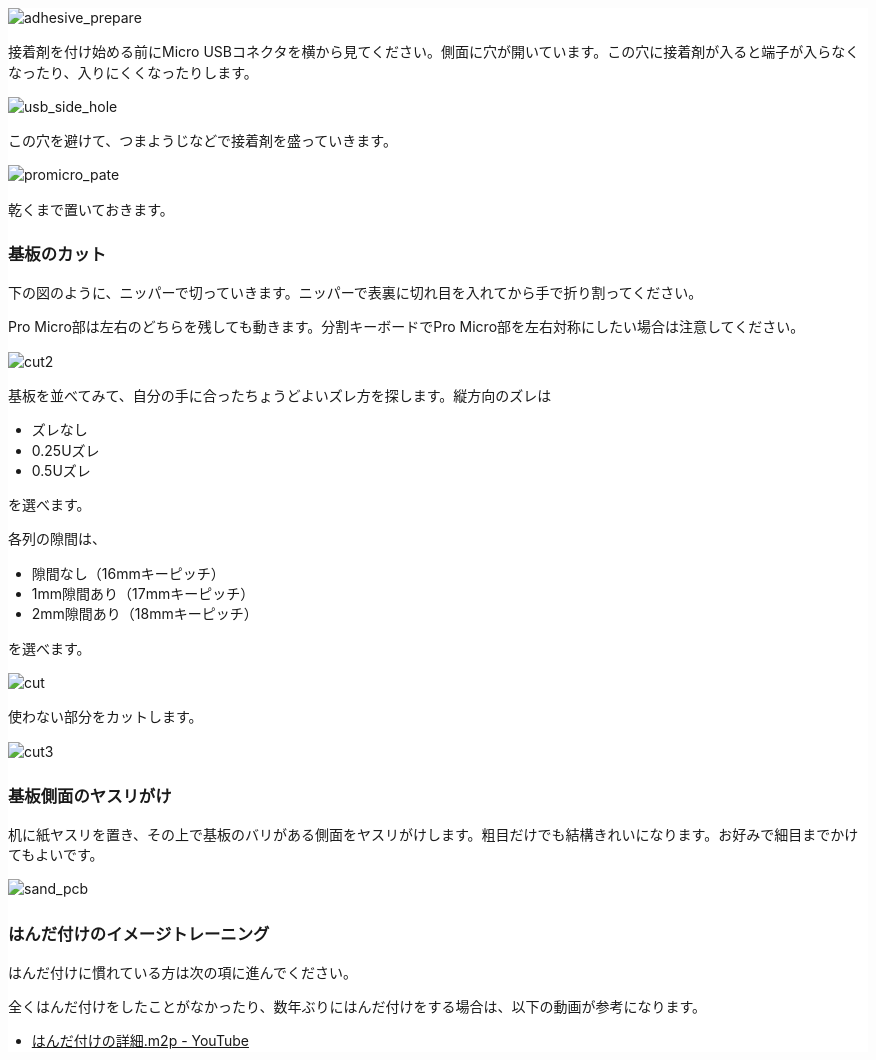 ![adhesive_prepare](../common/image/promicro_adhesive_prepare.jpg)

接着剤を付け始める前にMicro USBコネクタを横から見てください。側面に穴が開いています。この穴に接着剤が入ると端子が入らなくなったり、入りにくくなったりします。

![usb_side_hole](../common/image/promicro_usb_side_hole.jpg)

この穴を避けて、つまようじなどで接着剤を盛っていきます。

![promicro_pate](../common/image/promicro_pate.jpg)

乾くまで置いておきます。

### 基板のカット

下の図のように、ニッパーで切っていきます。ニッパーで表裏に切れ目を入れてから手で折り割ってください。

Pro Micro部は左右のどちらを残しても動きます。分割キーボードでPro Micro部を左右対称にしたい場合は注意してください。

![cut2](image/cut2.png)

基板を並べてみて、自分の手に合ったちょうどよいズレ方を探します。縦方向のズレは

- ズレなし
- 0.25Uズレ
- 0.5Uズレ

を選べます。

各列の隙間は、

- 隙間なし（16mmキーピッチ）
- 1mm隙間あり（17mmキーピッチ）
- 2mm隙間あり（18mmキーピッチ）

を選べます。

![cut](image/cut.jpg)

使わない部分をカットします。

![cut3](image/cut3.jpg)

### 基板側面のヤスリがけ

机に紙ヤスリを置き、その上で基板のバリがある側面をヤスリがけします。粗目だけでも結構きれいになります。お好みで細目までかけてもよいです。

![sand_pcb](../common/image/sand_pcb.jpg)

### はんだ付けのイメージトレーニング

はんだ付けに慣れている方は次の項に進んでください。

全くはんだ付けをしたことがなかったり、数年ぶりにはんだ付けをする場合は、以下の動画が参考になります。

- [はんだ付けの詳細.m2p - YouTube](https://www.youtube.com/watch?v=ZA-ehWjRfYM)
